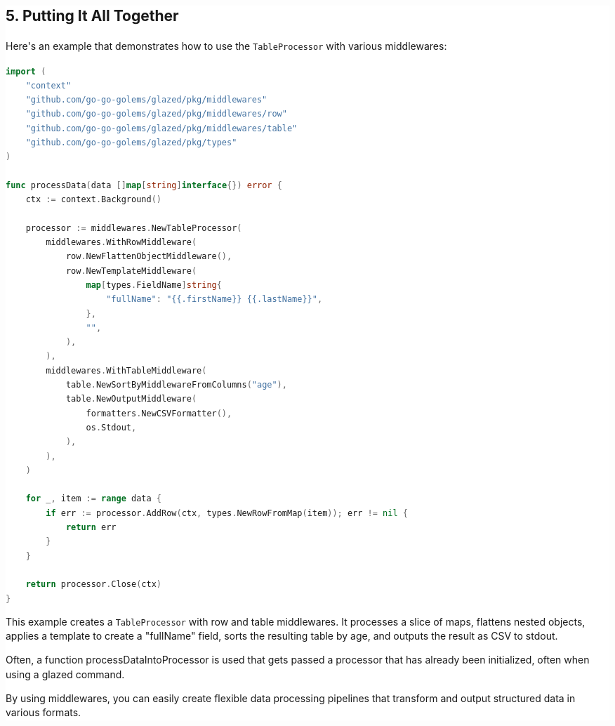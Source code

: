 
## 5. Putting It All Together

Here's an example that demonstrates how to use the `TableProcessor` with various middlewares:

```go
import (
    "context"
    "github.com/go-go-golems/glazed/pkg/middlewares"
    "github.com/go-go-golems/glazed/pkg/middlewares/row"
    "github.com/go-go-golems/glazed/pkg/middlewares/table"
    "github.com/go-go-golems/glazed/pkg/types"
)

func processData(data []map[string]interface{}) error {
    ctx := context.Background()

    processor := middlewares.NewTableProcessor(
        middlewares.WithRowMiddleware(
            row.NewFlattenObjectMiddleware(),
            row.NewTemplateMiddleware(
                map[types.FieldName]string{
                    "fullName": "{{.firstName}} {{.lastName}}",
                },
                "",
            ),
        ),
        middlewares.WithTableMiddleware(
            table.NewSortByMiddlewareFromColumns("age"),
            table.NewOutputMiddleware(
                formatters.NewCSVFormatter(),
                os.Stdout,
            ),
        ),
    )

    for _, item := range data {
        if err := processor.AddRow(ctx, types.NewRowFromMap(item)); err != nil {
            return err
        }
    }

    return processor.Close(ctx)
}
```

This example creates a `TableProcessor` with row and table middlewares. It processes a slice of maps, flattens nested objects, applies a template to create a "fullName" field, sorts the resulting table by age, and outputs the result as CSV to stdout.

Often, a function processDataIntoProcessor is used that gets passed a processor that has already been initialized, often when using a glazed command.

By using middlewares, you can easily create flexible data processing pipelines that transform and output structured data in various formats.